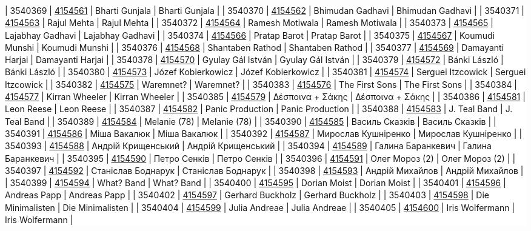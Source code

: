 | 3540369 | [4154561](https://www.discogs.com/artist/4154561) | Bharti Gunjala | Bharti Gunjala |
| 3540370 | [4154562](https://www.discogs.com/artist/4154562) | Bhimudan Gadhavi | Bhimudan Gadhavi |
| 3540371 | [4154563](https://www.discogs.com/artist/4154563) | Rajul Mehta | Rajul Mehta |
| 3540372 | [4154564](https://www.discogs.com/artist/4154564) | Ramesh Motiwala | Ramesh Motiwala |
| 3540373 | [4154565](https://www.discogs.com/artist/4154565) | Lajabhay Gadhavi | Lajabhay Gadhavi |
| 3540374 | [4154566](https://www.discogs.com/artist/4154566) | Pratap Barot | Pratap Barot |
| 3540375 | [4154567](https://www.discogs.com/artist/4154567) | Koumudi Munshi | Koumudi Munshi |
| 3540376 | [4154568](https://www.discogs.com/artist/4154568) | Shantaben Rathod | Shantaben Rathod |
| 3540377 | [4154569](https://www.discogs.com/artist/4154569) | Damayanti Harjai | Damayanti Harjai |
| 3540378 | [4154570](https://www.discogs.com/artist/4154570) | Gyulay Gál István | Gyulay Gál István |
| 3540379 | [4154572](https://www.discogs.com/artist/4154572) | Bánki László | Bánki László |
| 3540380 | [4154573](https://www.discogs.com/artist/4154573) | Józef Kobierkowicz | Józef Kobierkowicz |
| 3540381 | [4154574](https://www.discogs.com/artist/4154574) | Serguei Itzcowick | Serguei Itzcowick |
| 3540382 | [4154575](https://www.discogs.com/artist/4154575) | Waremnet? | Waremnet? |
| 3540383 | [4154576](https://www.discogs.com/artist/4154576) | The First Sons | The First Sons |
| 3540384 | [4154577](https://www.discogs.com/artist/4154577) | Kirran Wheeler | Kirran Wheeler |
| 3540385 | [4154579](https://www.discogs.com/artist/4154579) | Δέσποινα + Σάκης | Δέσποινα + Σάκης |
| 3540386 | [4154581](https://www.discogs.com/artist/4154581) | Leon Reese | Leon Reese |
| 3540387 | [4154582](https://www.discogs.com/artist/4154582) | Panic Production | Panic Production |
| 3540388 | [4154583](https://www.discogs.com/artist/4154583) | J. Teal Band | J. Teal Band |
| 3540389 | [4154584](https://www.discogs.com/artist/4154584) | Melanie (78) | Melanie (78) |
| 3540390 | [4154585](https://www.discogs.com/artist/4154585) | Василь Сказків | Василь Сказків |
| 3540391 | [4154586](https://www.discogs.com/artist/4154586) | Міша Вакалюк | Міша Вакалюк |
| 3540392 | [4154587](https://www.discogs.com/artist/4154587) | Мирослав Кушніренко | Мирослав Кушніренко |
| 3540393 | [4154588](https://www.discogs.com/artist/4154588) | Андрій Крищенський | Андрій Крищенський |
| 3540394 | [4154589](https://www.discogs.com/artist/4154589) | Галина Баранкевич | Галина Баранкевич |
| 3540395 | [4154590](https://www.discogs.com/artist/4154590) | Петро Сенків | Петро Сенків |
| 3540396 | [4154591](https://www.discogs.com/artist/4154591) | Олег Мороз (2) | Олег Мороз (2) |
| 3540397 | [4154592](https://www.discogs.com/artist/4154592) | Станіслав Боднарук | Станіслав Боднарук |
| 3540398 | [4154593](https://www.discogs.com/artist/4154593) | Андрій Михайлов | Андрій Михайлов |
| 3540399 | [4154594](https://www.discogs.com/artist/4154594) | What? Band | What? Band |
| 3540400 | [4154595](https://www.discogs.com/artist/4154595) | Dorian Moist | Dorian Moist |
| 3540401 | [4154596](https://www.discogs.com/artist/4154596) | Andreas Papp | Andreas Papp |
| 3540402 | [4154597](https://www.discogs.com/artist/4154597) | Gerhard Buckholz | Gerhard Buckholz |
| 3540403 | [4154598](https://www.discogs.com/artist/4154598) | Die Minimalisten | Die Minimalisten |
| 3540404 | [4154599](https://www.discogs.com/artist/4154599) | Julia Andreae | Julia Andreae |
| 3540405 | [4154600](https://www.discogs.com/artist/4154600) | Iris Wolfermann | Iris Wolfermann |